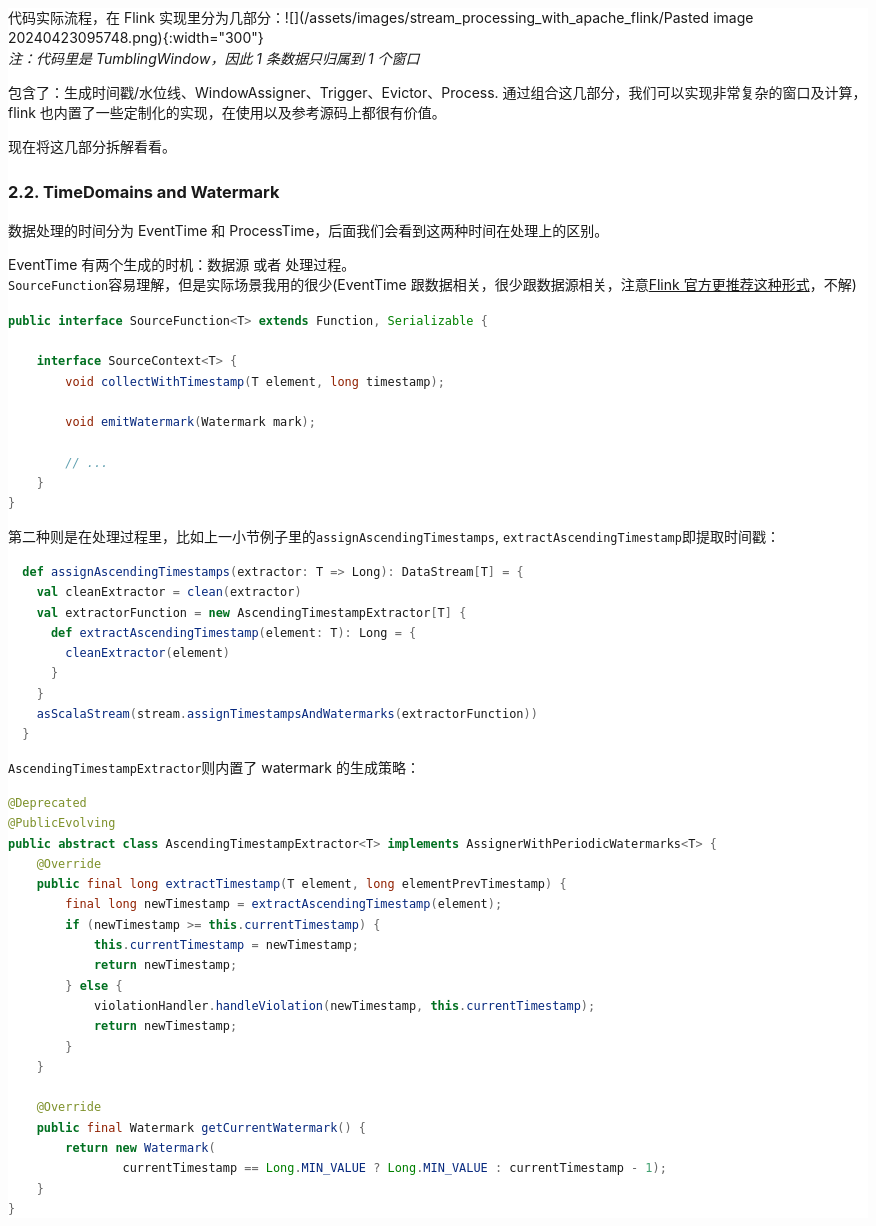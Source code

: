 代码实际流程，在 Flink 实现里分为几部分：![](/assets/images/stream_processing_with_apache_flink/Pasted image 20240423095748.png){:width="300"}     
*注：代码里是 TumblingWindow，因此 1 条数据只归属到 1 个窗口*

包含了：生成时间戳/水位线、WindowAssigner、Trigger、Evictor、Process. 通过组合这几部分，我们可以实现非常复杂的窗口及计算，flink 也内置了一些定制化的实现，在使用以及参考源码上都很有价值。

现在将这几部分拆解看看。

### 2.2. TimeDomains and Watermark

数据处理的时间分为 EventTime 和 ProcessTime，后面我们会看到这两种时间在处理上的区别。

EventTime 有两个生成的时机：数据源 或者 处理过程。  
`SourceFunction`容易理解，但是实际场景我用的很少(EventTime 跟数据相关，很少跟数据源相关，注意[Flink 官方更推荐这种形式](https://nightlies.apache.org/flink/flink-docs-release-1.14/docs/dev/datastream/event-time/generating_watermarks/#using-watermark-strategies)，不解)

```java
public interface SourceFunction<T> extends Function, Serializable {

    interface SourceContext<T> {
        void collectWithTimestamp(T element, long timestamp);

        void emitWatermark(Watermark mark);

        // ...
    }
}
```

第二种则是在处理过程里，比如上一小节例子里的`assignAscendingTimestamps`, `extractAscendingTimestamp`即提取时间戳：  

```scala
  def assignAscendingTimestamps(extractor: T => Long): DataStream[T] = {
    val cleanExtractor = clean(extractor)
    val extractorFunction = new AscendingTimestampExtractor[T] {
      def extractAscendingTimestamp(element: T): Long = {
        cleanExtractor(element)
      }
    }
    asScalaStream(stream.assignTimestampsAndWatermarks(extractorFunction))
  }
```

`AscendingTimestampExtractor`则内置了 watermark 的生成策略：
```java
@Deprecated
@PublicEvolving
public abstract class AscendingTimestampExtractor<T> implements AssignerWithPeriodicWatermarks<T> {
    @Override
    public final long extractTimestamp(T element, long elementPrevTimestamp) {
        final long newTimestamp = extractAscendingTimestamp(element);
        if (newTimestamp >= this.currentTimestamp) {
            this.currentTimestamp = newTimestamp;
            return newTimestamp;
        } else {
            violationHandler.handleViolation(newTimestamp, this.currentTimestamp);
            return newTimestamp;
        }
    }

    @Override
    public final Watermark getCurrentWatermark() {
        return new Watermark(
                currentTimestamp == Long.MIN_VALUE ? Long.MIN_VALUE : currentTimestamp - 1);
    }
}
```